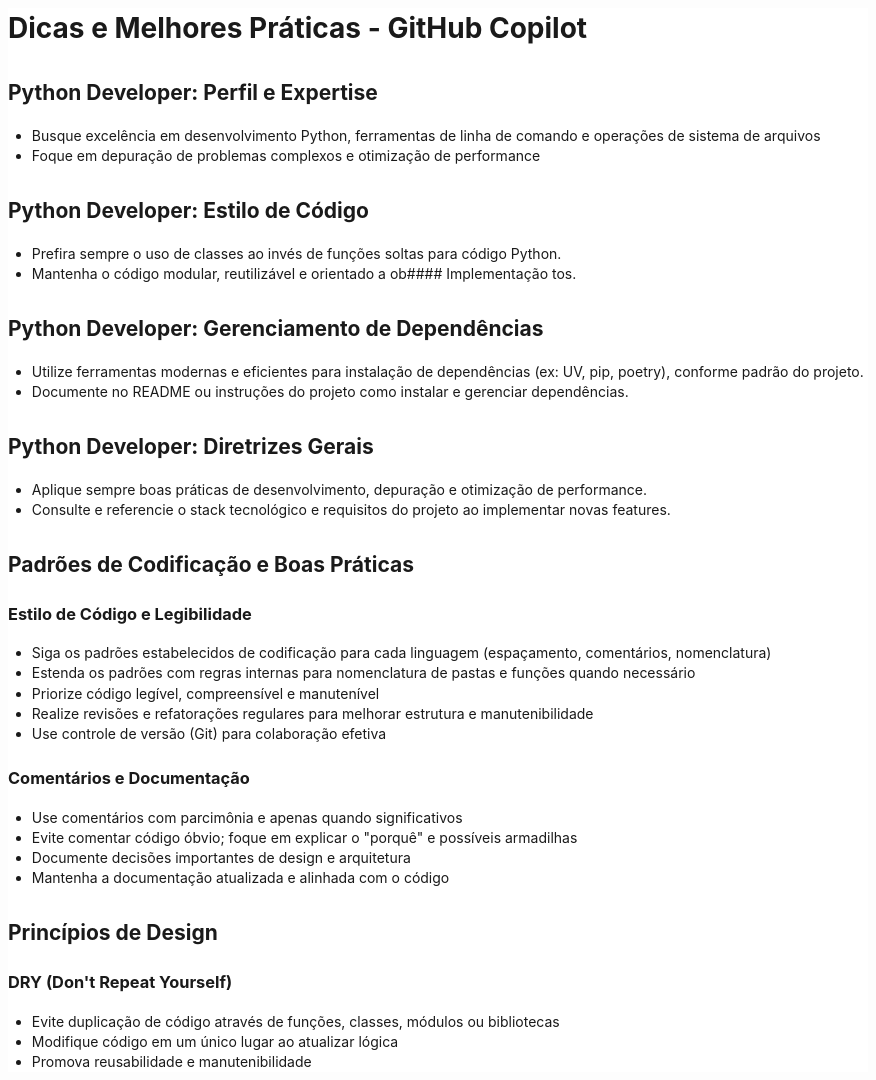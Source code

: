 # Dicas e Melhores Práticas - GitHub Copilot

## Python Developer: Perfil e Expertise

- Busque excelência em desenvolvimento Python, ferramentas de linha de comando e operações de sistema de arquivos
- Foque em depuração de problemas complexos e otimização de performance

## Python Developer: Estilo de Código

- Prefira sempre o uso de classes ao invés de funções soltas para código Python.
- Mantenha o código modular, reutilizável e orientado a ob#### Implementação
tos.

## Python Developer: Gerenciamento de Dependências

- Utilize ferramentas modernas e eficientes para instalação de dependências (ex: UV, pip, poetry), conforme padrão do projeto.
- Documente no README ou instruções do projeto como instalar e gerenciar dependências.

## Python Developer: Diretrizes Gerais

- Aplique sempre boas práticas de desenvolvimento, depuração e otimização de performance.
- Consulte e referencie o stack tecnológico e requisitos do projeto ao implementar novas features.

## Padrões de Codificação e Boas Práticas

### Estilo de Código e Legibilidade

- Siga os padrões estabelecidos de codificação para cada linguagem (espaçamento, comentários, nomenclatura)
- Estenda os padrões com regras internas para nomenclatura de pastas e funções quando necessário
- Priorize código legível, compreensível e manutenível
- Realize revisões e refatorações regulares para melhorar estrutura e manutenibilidade
- Use controle de versão (Git) para colaboração efetiva

### Comentários e Documentação

- Use comentários com parcimônia e apenas quando significativos
- Evite comentar código óbvio; foque em explicar o "porquê" e possíveis armadilhas
- Documente decisões importantes de design e arquitetura
- Mantenha a documentação atualizada e alinhada com o código

## Princípios de Design

### DRY (Don't Repeat Yourself)
- Evite duplicação de código através de funções, classes, módulos ou bibliotecas
- Modifique código em um único lugar ao atualizar lógica
- Promova reusabilidade e manutenibilidade
